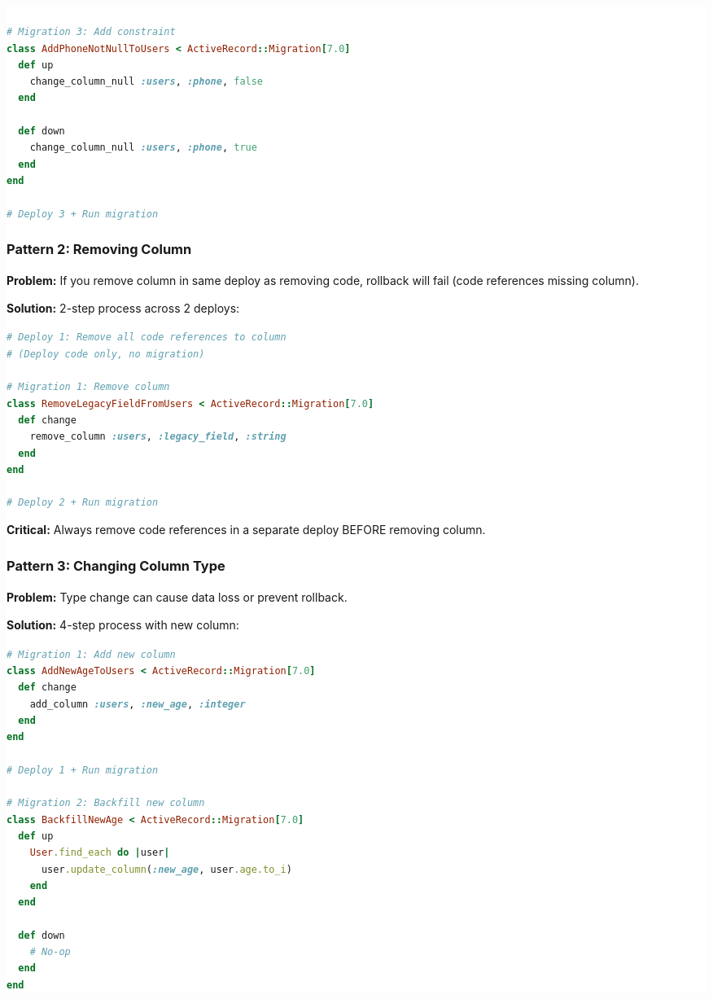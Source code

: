 ```ruby

# Migration 3: Add constraint
class AddPhoneNotNullToUsers < ActiveRecord::Migration[7.0]
  def up
    change_column_null :users, :phone, false
  end

  def down
    change_column_null :users, :phone, true
  end
end

# Deploy 3 + Run migration
```

### Pattern 2: Removing Column

**Problem:** If you remove column in same deploy as removing code, rollback will fail (code references missing column).

**Solution:** 2-step process across 2 deploys:

```ruby
# Deploy 1: Remove all code references to column
# (Deploy code only, no migration)

# Migration 1: Remove column
class RemoveLegacyFieldFromUsers < ActiveRecord::Migration[7.0]
  def change
    remove_column :users, :legacy_field, :string
  end
end

# Deploy 2 + Run migration
```

**Critical:** Always remove code references in a separate deploy BEFORE removing column.

### Pattern 3: Changing Column Type

**Problem:** Type change can cause data loss or prevent rollback.

**Solution:** 4-step process with new column:

```ruby
# Migration 1: Add new column
class AddNewAgeToUsers < ActiveRecord::Migration[7.0]
  def change
    add_column :users, :new_age, :integer
  end
end

# Deploy 1 + Run migration

# Migration 2: Backfill new column
class BackfillNewAge < ActiveRecord::Migration[7.0]
  def up
    User.find_each do |user|
      user.update_column(:new_age, user.age.to_i)
    end
  end

  def down
    # No-op
  end
end
```